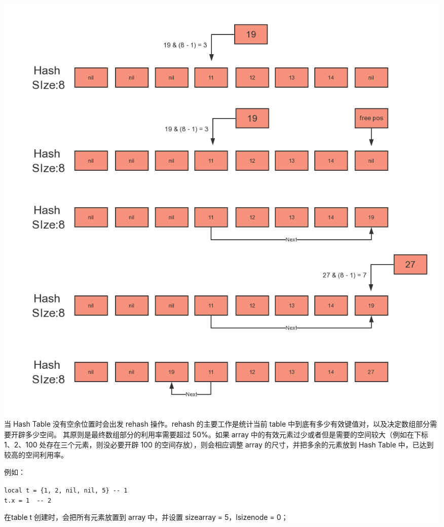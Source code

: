 ![Lua Table New Key](https://raw.githubusercontent.com/voidyucong/Learn-Lua-Source-Code/master/pic/Lua%20Table%20New%20Key.png)

当 Hash Table 没有空余位置时会出发 rehash 操作。rehash 的主要工作是统计当前 table 中到底有多少有效键值对，以及决定数组部分需要开辟多少空间。 其原则是最终数组部分的利用率需要超过 50%。如果 array 中的有效元素过少或者但是需要的空间较大（例如在下标 1、2、100 处存在三个元素，则没必要开辟 100 的空间存放），则会相应调整 array 的尺寸，并把多余的元素放到 Hash Table 中，已达到较高的空间利用率。

例如：

```
local t = {1, 2, nil, nil, 5} -- 1
t.x = 1  -- 2
```
在table t 创建时，会把所有元素放置到 array 中，并设置 sizearray = 5，lsizenode = 0；
